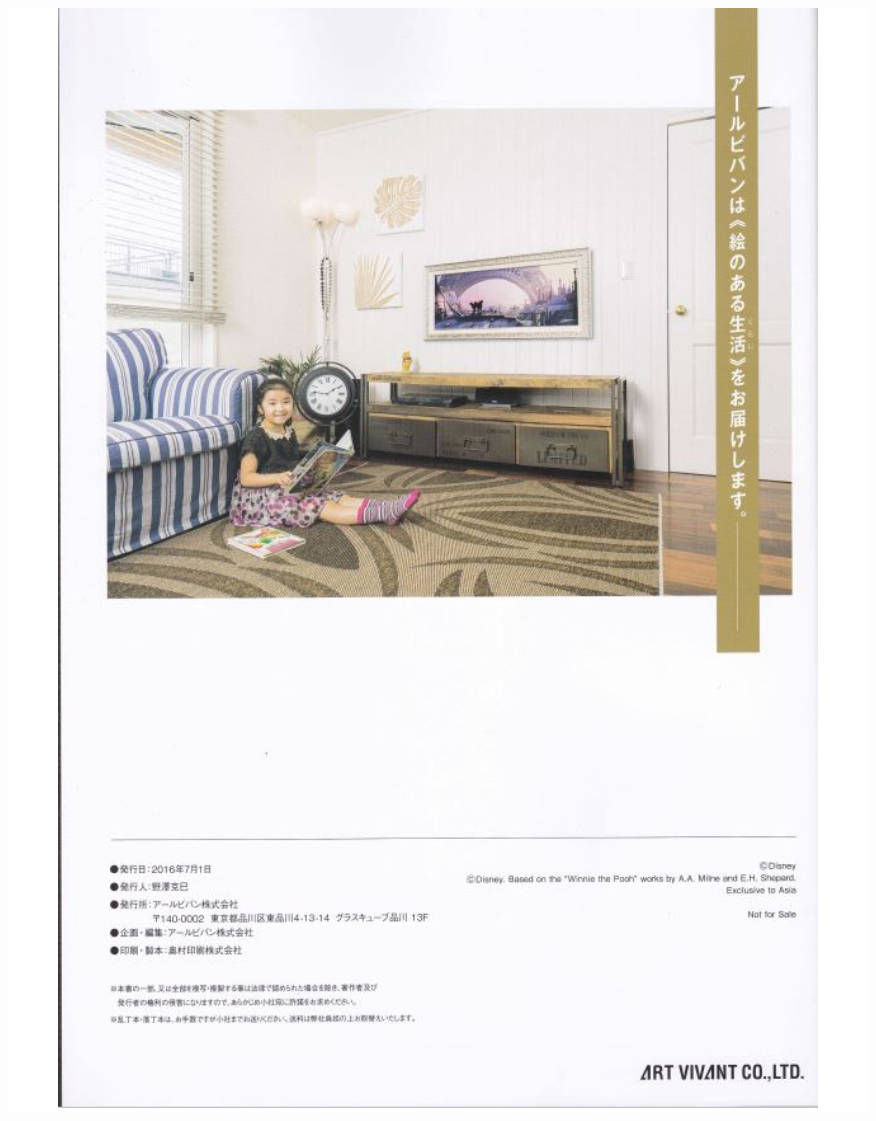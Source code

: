 <a href="20210723_022.JPG" data-lightbox="abc"><img src="20210723_022.JPG" alt="サンプル画像" width="900" /></a>